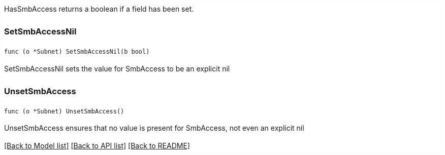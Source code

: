 HasSmbAccess returns a boolean if a field has been set.

### SetSmbAccessNil

`func (o *Subnet) SetSmbAccessNil(b bool)`

 SetSmbAccessNil sets the value for SmbAccess to be an explicit nil

### UnsetSmbAccess
`func (o *Subnet) UnsetSmbAccess()`

UnsetSmbAccess ensures that no value is present for SmbAccess, not even an explicit nil

[[Back to Model list]](../README.md#documentation-for-models) [[Back to API list]](../README.md#documentation-for-api-endpoints) [[Back to README]](../README.md)


